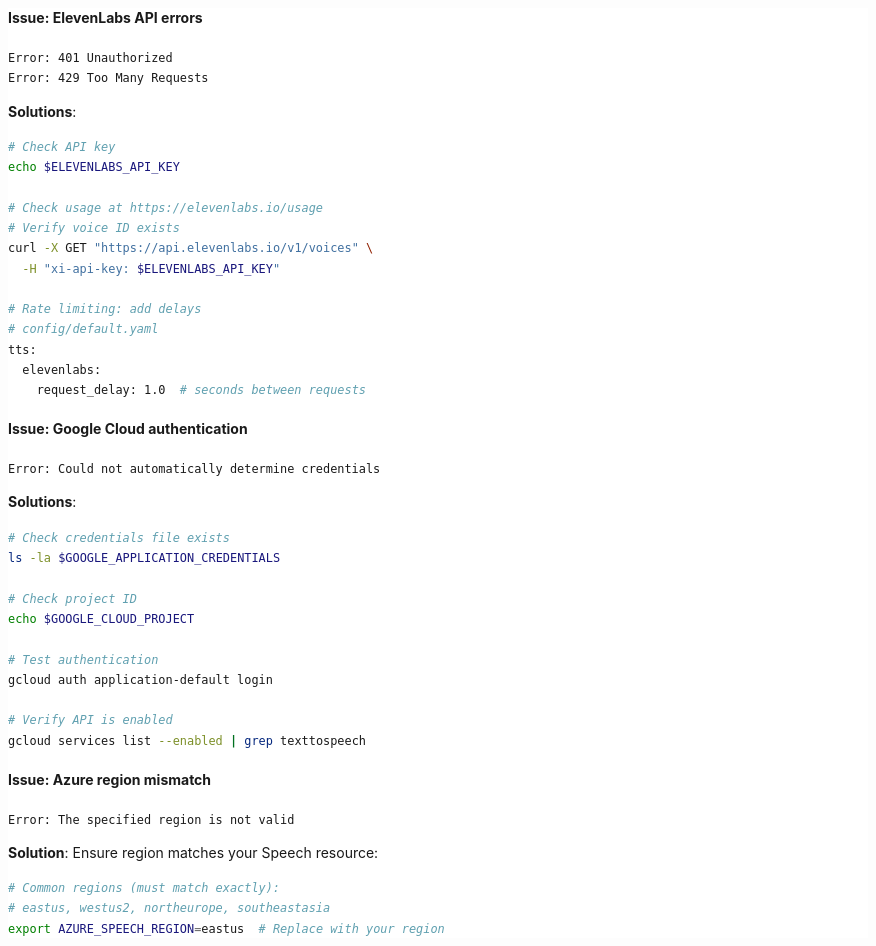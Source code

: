 #### Issue: ElevenLabs API errors
```
Error: 401 Unauthorized
Error: 429 Too Many Requests
```

**Solutions**:
```bash
# Check API key
echo $ELEVENLABS_API_KEY

# Check usage at https://elevenlabs.io/usage
# Verify voice ID exists
curl -X GET "https://api.elevenlabs.io/v1/voices" \
  -H "xi-api-key: $ELEVENLABS_API_KEY"

# Rate limiting: add delays
# config/default.yaml
tts:
  elevenlabs:
    request_delay: 1.0  # seconds between requests
```

#### Issue: Google Cloud authentication
```
Error: Could not automatically determine credentials
```

**Solutions**:
```bash
# Check credentials file exists
ls -la $GOOGLE_APPLICATION_CREDENTIALS

# Check project ID
echo $GOOGLE_CLOUD_PROJECT

# Test authentication
gcloud auth application-default login

# Verify API is enabled
gcloud services list --enabled | grep texttospeech
```

#### Issue: Azure region mismatch
```
Error: The specified region is not valid
```

**Solution**: Ensure region matches your Speech resource:
```bash
# Common regions (must match exactly):
# eastus, westus2, northeurope, southeastasia
export AZURE_SPEECH_REGION=eastus  # Replace with your region
```
